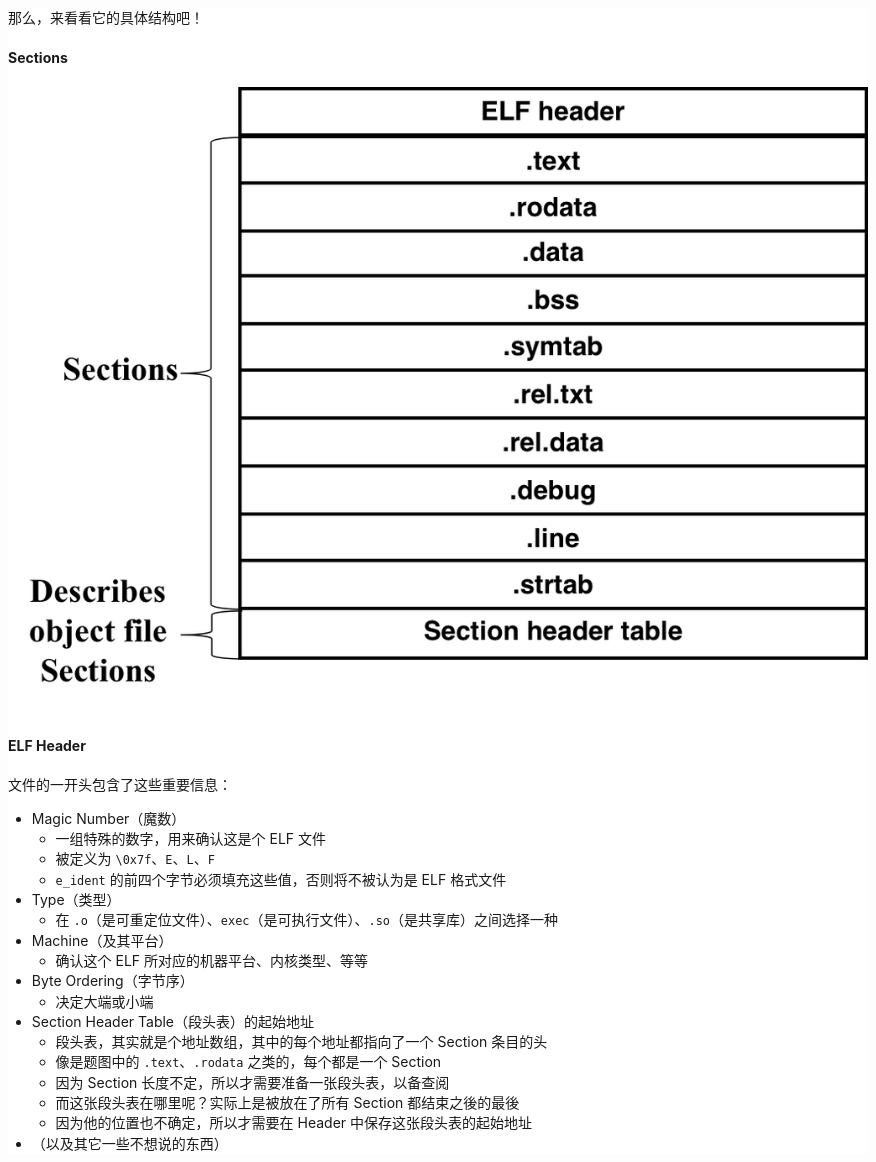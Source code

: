 那么，来看看它的具体结构吧！

#### Sections

![image-20200905124952862](2-13-linking.assets/image-20200905124952862.png)

#### ELF Header

文件的一开头包含了这些重要信息：

* Magic Number（魔数）
	* 一组特殊的数字，用来确认这是个 ELF 文件
	* 被定义为 `\0x7f`、`E`、`L`、`F`
	* `e_ident` 的前四个字节必须填充这些值，否则将不被认为是 ELF 格式文件
* Type（类型）
	* 在 `.o`（是可重定位文件）、`exec`（是可执行文件）、`.so`（是共享库）之间选择一种
* Machine（及其平台）
	* 确认这个 ELF 所对应的机器平台、内核类型、等等
* Byte Ordering（字节序）
	* 决定大端或小端
* Section Header Table（段头表）的起始地址
	* 段头表，其实就是个地址数组，其中的每个地址都指向了一个 Section 条目的头
	* 像是题图中的 `.text`、`.rodata` 之类的，每个都是一个 Section
	* 因为 Section 长度不定，所以才需要准备一张段头表，以备查阅
	* 而这张段头表在哪里呢？实际上是被放在了所有 Section 都结束之後的最後
	* 因为他的位置也不确定，所以才需要在 Header 中保存这张段头表的起始地址
* （以及其它一些不想说的东西）

